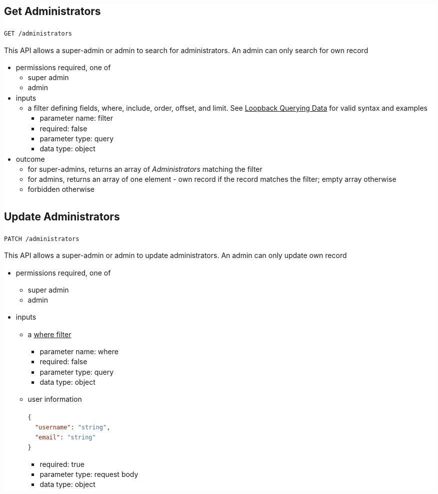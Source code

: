 ## Get Administrators

```
GET /administrators
```

This API allows a super-admin or admin to search for administrators. An admin can only search for own record

- permissions required, one of
  - super admin
  - admin
- inputs
  - a filter defining fields, where, include, order, offset, and limit. See [Loopback Querying Data](https://loopback.io/doc/en/lb4/Querying-data.html) for valid syntax and examples
    - parameter name: filter
    - required: false
    - parameter type: query
    - data type: object
- outcome
  - for super-admins, returns an array of _Administrators_ matching the filter
  - for admins, returns an array of one element - own record if the record matches the filter; empty array otherwise
  - forbidden otherwise

## Update Administrators

```
PATCH /administrators
```

This API allows a super-admin or admin to update administrators. An admin can only update own record

- permissions required, one of
  - super admin
  - admin
- inputs

  - a [where filter](https://loopback.io/doc/en/lb4/Where-filter.html)
    - parameter name: where
    - required: false
    - parameter type: query
    - data type: object
  - user information

    ```json
    {
      "username": "string",
      "email": "string"
    }
    ```

    - required: true
    - parameter type: request body
    - data type: object
